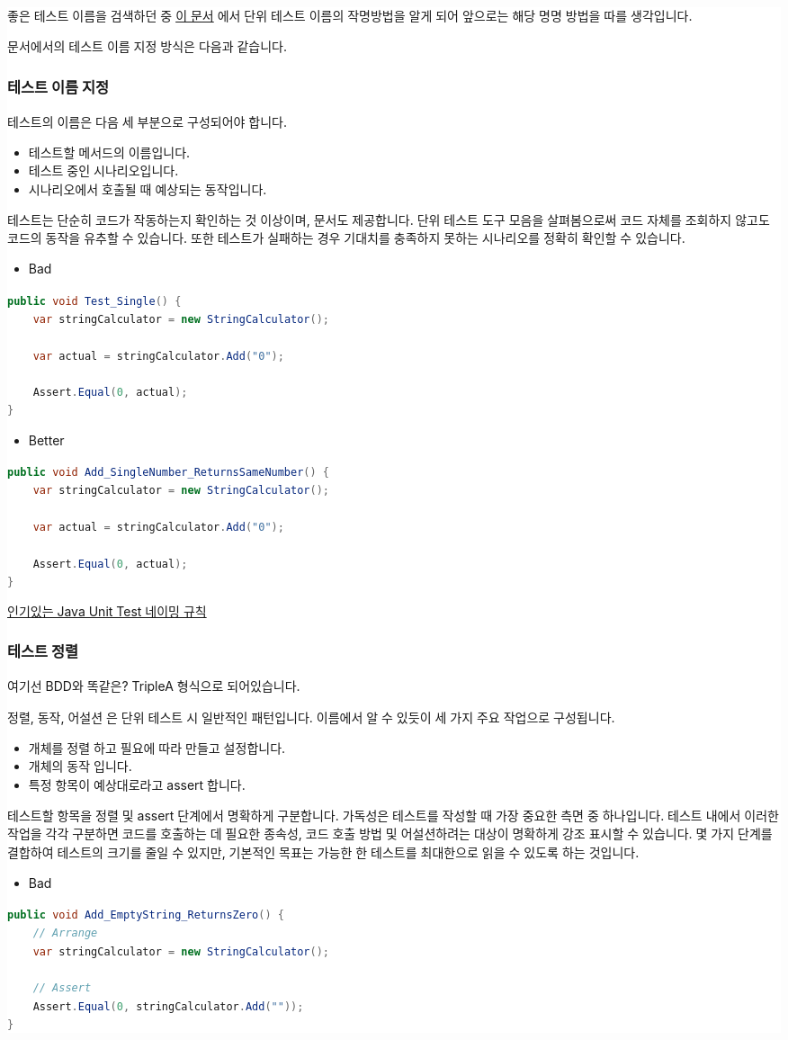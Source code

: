 좋은 테스트 이름을 검색하던 중 [이 문서](https://docs.microsoft.com/ko-kr/dotnet/core/testing/unit-testing-best-practices) 에서 단위 테스트
이름의 작명방법을 알게 되어 앞으로는 해당 명명 방법을 따를 생각입니다.

문서에서의 테스트 이름 지정 방식은 다음과 같습니다.
### 테스트 이름 지정
테스트의 이름은 다음 세 부분으로 구성되어야 합니다.

- 테스트할 메서드의 이름입니다.
- 테스트 중인 시나리오입니다.
- 시나리오에서 호출될 때 예상되는 동작입니다.

테스트는 단순히 코드가 작동하는지 확인하는 것 이상이며, 문서도 제공합니다. 
단위 테스트 도구 모음을 살펴봄으로써 코드 자체를 조회하지 않고도 코드의 동작을 유추할 수 있습니다. 
또한 테스트가 실패하는 경우 기대치를 충족하지 못하는 시나리오를 정확히 확인할 수 있습니다.

- Bad
```java
public void Test_Single() {
    var stringCalculator = new StringCalculator();

    var actual = stringCalculator.Add("0");

    Assert.Equal(0, actual);
}
```

- Better
```java
public void Add_SingleNumber_ReturnsSameNumber() {
    var stringCalculator = new StringCalculator();

    var actual = stringCalculator.Add("0");

    Assert.Equal(0, actual);
}
```

[인기있는 Java Unit Test 네이밍 규칙](https://hilucky.tistory.com/216)

### 테스트 정렬
여기선 BDD와 똑같은? TripleA 형식으로 되어있습니다.


정렬, 동작, 어설션 은 단위 테스트 시 일반적인 패턴입니다. 
이름에서 알 수 있듯이 세 가지 주요 작업으로 구성됩니다.
- 개체를 정렬 하고 필요에 따라 만들고 설정합니다.
- 개체의 동작 입니다.
- 특정 항목이 예상대로라고 assert 합니다.

테스트할 항목을 정렬 및 assert 단계에서 명확하게 구분합니다.
가독성은 테스트를 작성할 때 가장 중요한 측면 중 하나입니다. 
테스트 내에서 이러한 작업을 각각 구분하면 코드를 호출하는 데 필요한 종속성, 코드 호출 방법 및 어설션하려는 대상이 명확하게 강조 표시할 수 있습니다. 
몇 가지 단계를 결합하여 테스트의 크기를 줄일 수 있지만, 기본적인 목표는 가능한 한 테스트를 최대한으로 읽을 수 있도록 하는 것입니다.
- Bad
```java
public void Add_EmptyString_ReturnsZero() {
    // Arrange
    var stringCalculator = new StringCalculator();

    // Assert
    Assert.Equal(0, stringCalculator.Add(""));
}
```
